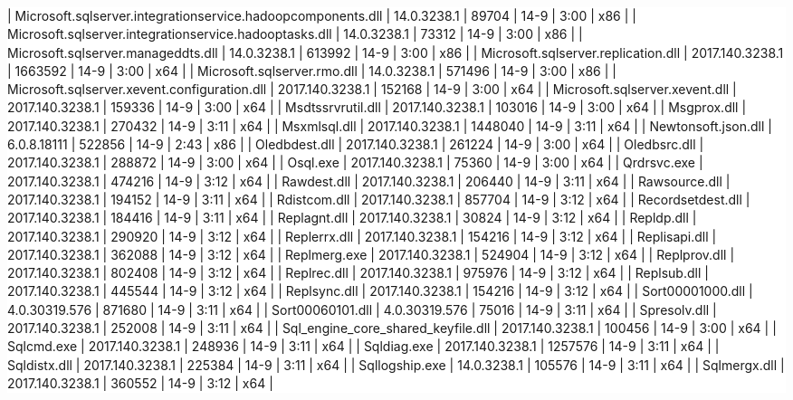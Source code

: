 | Microsoft.sqlserver.integrationservice.hadoopcomponents.dll | 14.0.3238.1     | 89704     | 14-9 | 3:00 | x86      |
| Microsoft.sqlserver.integrationservice.hadooptasks.dll      | 14.0.3238.1     | 73312     | 14-9 | 3:00 | x86      |
| Microsoft.sqlserver.manageddts.dll                          | 14.0.3238.1     | 613992    | 14-9 | 3:00 | x86      |
| Microsoft.sqlserver.replication.dll                         | 2017.140.3238.1 | 1663592   | 14-9 | 3:00 | x64      |
| Microsoft.sqlserver.rmo.dll                                 | 14.0.3238.1     | 571496    | 14-9 | 3:00 | x86      |
| Microsoft.sqlserver.xevent.configuration.dll                | 2017.140.3238.1 | 152168    | 14-9 | 3:00 | x64      |
| Microsoft.sqlserver.xevent.dll                              | 2017.140.3238.1 | 159336    | 14-9 | 3:00 | x64      |
| Msdtssrvrutil.dll                                           | 2017.140.3238.1 | 103016    | 14-9 | 3:00 | x64      |
| Msgprox.dll                                                 | 2017.140.3238.1 | 270432    | 14-9 | 3:11 | x64      |
| Msxmlsql.dll                                                | 2017.140.3238.1 | 1448040   | 14-9 | 3:11 | x64      |
| Newtonsoft.json.dll                                         | 6.0.8.18111     | 522856    | 14-9 | 2:43 | x86      |
| Oledbdest.dll                                               | 2017.140.3238.1 | 261224    | 14-9 | 3:00 | x64      |
| Oledbsrc.dll                                                | 2017.140.3238.1 | 288872    | 14-9 | 3:00 | x64      |
| Osql.exe                                                    | 2017.140.3238.1 | 75360     | 14-9 | 3:00 | x64      |
| Qrdrsvc.exe                                                 | 2017.140.3238.1 | 474216    | 14-9 | 3:12 | x64      |
| Rawdest.dll                                                 | 2017.140.3238.1 | 206440    | 14-9 | 3:11 | x64      |
| Rawsource.dll                                               | 2017.140.3238.1 | 194152    | 14-9 | 3:11 | x64      |
| Rdistcom.dll                                                | 2017.140.3238.1 | 857704    | 14-9 | 3:12 | x64      |
| Recordsetdest.dll                                           | 2017.140.3238.1 | 184416    | 14-9 | 3:11 | x64      |
| Replagnt.dll                                                | 2017.140.3238.1 | 30824     | 14-9 | 3:12 | x64      |
| Repldp.dll                                                  | 2017.140.3238.1 | 290920    | 14-9 | 3:12 | x64      |
| Replerrx.dll                                                | 2017.140.3238.1 | 154216    | 14-9 | 3:12 | x64      |
| Replisapi.dll                                               | 2017.140.3238.1 | 362088    | 14-9 | 3:12 | x64      |
| Replmerg.exe                                                | 2017.140.3238.1 | 524904    | 14-9 | 3:12 | x64      |
| Replprov.dll                                                | 2017.140.3238.1 | 802408    | 14-9 | 3:12 | x64      |
| Replrec.dll                                                 | 2017.140.3238.1 | 975976    | 14-9 | 3:12 | x64      |
| Replsub.dll                                                 | 2017.140.3238.1 | 445544    | 14-9 | 3:12 | x64      |
| Replsync.dll                                                | 2017.140.3238.1 | 154216    | 14-9 | 3:12 | x64      |
| Sort00001000.dll                                            | 4.0.30319.576   | 871680    | 14-9 | 3:11 | x64      |
| Sort00060101.dll                                            | 4.0.30319.576   | 75016     | 14-9 | 3:11 | x64      |
| Spresolv.dll                                                | 2017.140.3238.1 | 252008    | 14-9 | 3:11 | x64      |
| Sql_engine_core_shared_keyfile.dll                          | 2017.140.3238.1 | 100456    | 14-9 | 3:00 | x64      |
| Sqlcmd.exe                                                  | 2017.140.3238.1 | 248936    | 14-9 | 3:11 | x64      |
| Sqldiag.exe                                                 | 2017.140.3238.1 | 1257576   | 14-9 | 3:11 | x64      |
| Sqldistx.dll                                                | 2017.140.3238.1 | 225384    | 14-9 | 3:11 | x64      |
| Sqllogship.exe                                              | 14.0.3238.1     | 105576    | 14-9 | 3:11 | x64      |
| Sqlmergx.dll                                                | 2017.140.3238.1 | 360552    | 14-9 | 3:12 | x64      |